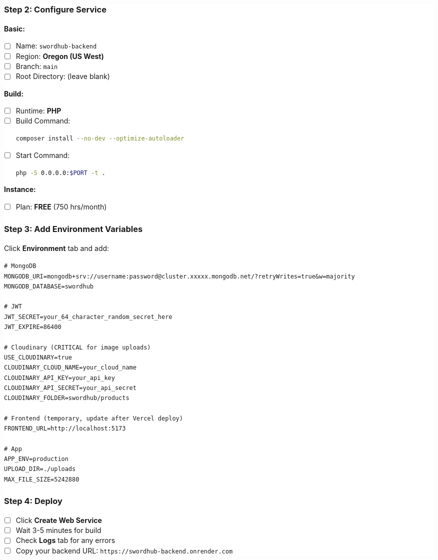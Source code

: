 ### Step 2: Configure Service

**Basic:**
- [ ] Name: `swordhub-backend`
- [ ] Region: **Oregon (US West)**
- [ ] Branch: `main`
- [ ] Root Directory: (leave blank)

**Build:**
- [ ] Runtime: **PHP**
- [ ] Build Command:
  ```bash
  composer install --no-dev --optimize-autoloader
  ```
- [ ] Start Command:
  ```bash
  php -S 0.0.0.0:$PORT -t .
  ```

**Instance:**
- [ ] Plan: **FREE** (750 hrs/month)

### Step 3: Add Environment Variables

Click **Environment** tab and add:

```env
# MongoDB
MONGODB_URI=mongodb+srv://username:password@cluster.xxxxx.mongodb.net/?retryWrites=true&w=majority
MONGODB_DATABASE=swordhub

# JWT
JWT_SECRET=your_64_character_random_secret_here
JWT_EXPIRE=86400

# Cloudinary (CRITICAL for image uploads)
USE_CLOUDINARY=true
CLOUDINARY_CLOUD_NAME=your_cloud_name
CLOUDINARY_API_KEY=your_api_key
CLOUDINARY_API_SECRET=your_api_secret
CLOUDINARY_FOLDER=swordhub/products

# Frontend (temporary, update after Vercel deploy)
FRONTEND_URL=http://localhost:5173

# App
APP_ENV=production
UPLOAD_DIR=./uploads
MAX_FILE_SIZE=5242880
```

### Step 4: Deploy

- [ ] Click **Create Web Service**
- [ ] Wait 3-5 minutes for build
- [ ] Check **Logs** tab for any errors
- [ ] Copy your backend URL: `https://swordhub-backend.onrender.com`

